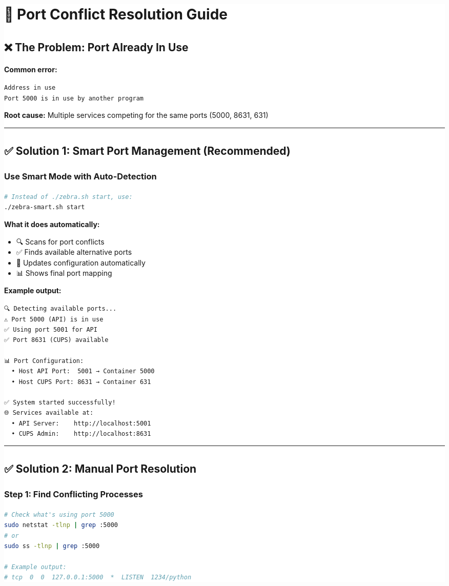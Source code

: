 # 🔌 Port Conflict Resolution Guide

## ❌ **The Problem: Port Already In Use**

**Common error:**
```
Address in use
Port 5000 is in use by another program
```

**Root cause:** Multiple services competing for the same ports (5000, 8631, 631)

---

## ✅ **Solution 1: Smart Port Management (Recommended)**

### **Use Smart Mode with Auto-Detection**
```bash
# Instead of ./zebra.sh start, use:
./zebra-smart.sh start
```

**What it does automatically:**
- 🔍 Scans for port conflicts
- ✅ Finds available alternative ports  
- 🔧 Updates configuration automatically
- 📊 Shows final port mapping

**Example output:**
```
🔍 Detecting available ports...
⚠️ Port 5000 (API) is in use
✅ Using port 5001 for API
✅ Port 8631 (CUPS) available

📊 Port Configuration:
  • Host API Port:  5001 → Container 5000
  • Host CUPS Port: 8631 → Container 631

✅ System started successfully!
🌐 Services available at:
  • API Server:    http://localhost:5001
  • CUPS Admin:    http://localhost:8631
```

---

## ✅ **Solution 2: Manual Port Resolution**

### **Step 1: Find Conflicting Processes**
```bash
# Check what's using port 5000
sudo netstat -tlnp | grep :5000
# or
sudo ss -tlnp | grep :5000

# Example output:
# tcp  0  0  127.0.0.1:5000  *  LISTEN  1234/python
```
